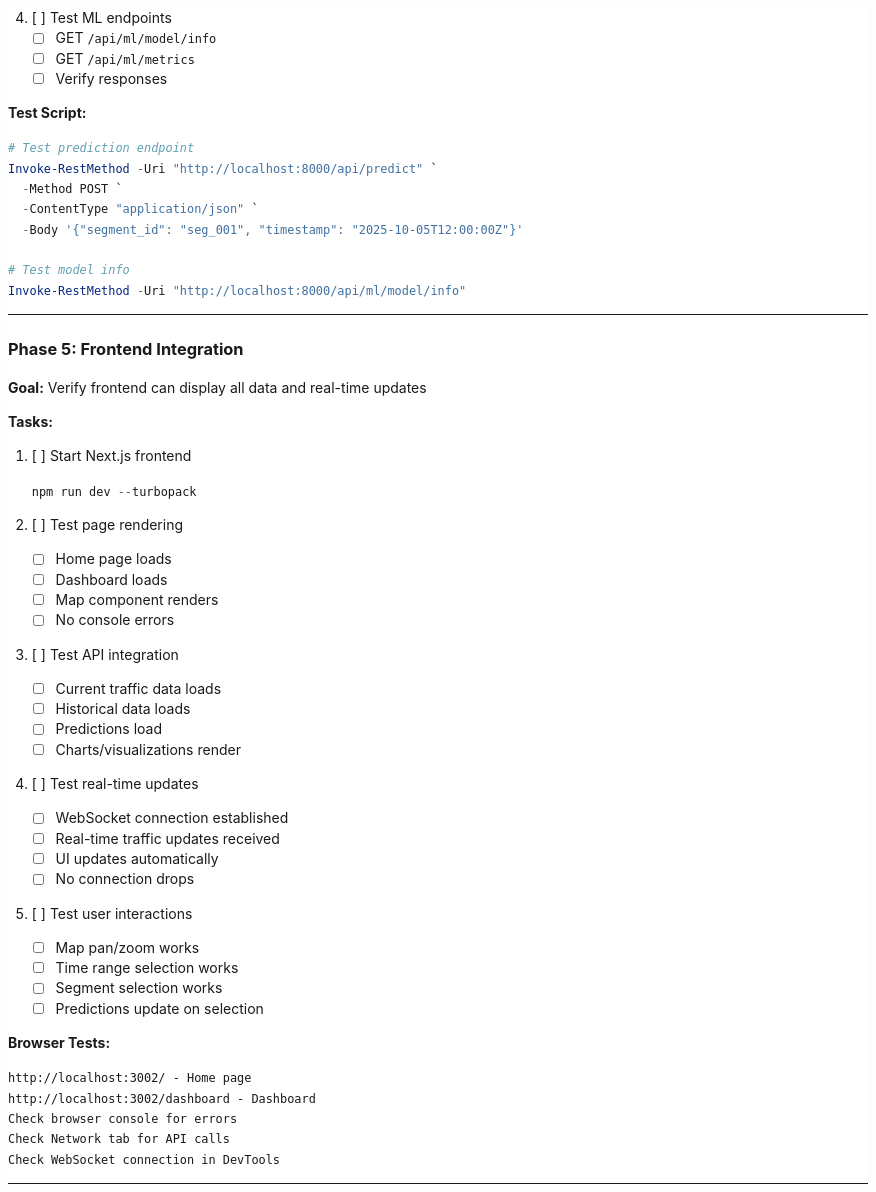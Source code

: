 4. [ ] Test ML endpoints
   - [ ] GET `/api/ml/model/info`
   - [ ] GET `/api/ml/metrics`
   - [ ] Verify responses

**Test Script:**
```powershell
# Test prediction endpoint
Invoke-RestMethod -Uri "http://localhost:8000/api/predict" `
  -Method POST `
  -ContentType "application/json" `
  -Body '{"segment_id": "seg_001", "timestamp": "2025-10-05T12:00:00Z"}'

# Test model info
Invoke-RestMethod -Uri "http://localhost:8000/api/ml/model/info"
```

---

### Phase 5: Frontend Integration
**Goal:** Verify frontend can display all data and real-time updates

**Tasks:**
1. [ ] Start Next.js frontend
   ```powershell
   npm run dev --turbopack
   ```

2. [ ] Test page rendering
   - [ ] Home page loads
   - [ ] Dashboard loads
   - [ ] Map component renders
   - [ ] No console errors

3. [ ] Test API integration
   - [ ] Current traffic data loads
   - [ ] Historical data loads
   - [ ] Predictions load
   - [ ] Charts/visualizations render

4. [ ] Test real-time updates
   - [ ] WebSocket connection established
   - [ ] Real-time traffic updates received
   - [ ] UI updates automatically
   - [ ] No connection drops

5. [ ] Test user interactions
   - [ ] Map pan/zoom works
   - [ ] Time range selection works
   - [ ] Segment selection works
   - [ ] Predictions update on selection

**Browser Tests:**
```
http://localhost:3002/ - Home page
http://localhost:3002/dashboard - Dashboard
Check browser console for errors
Check Network tab for API calls
Check WebSocket connection in DevTools
```

---